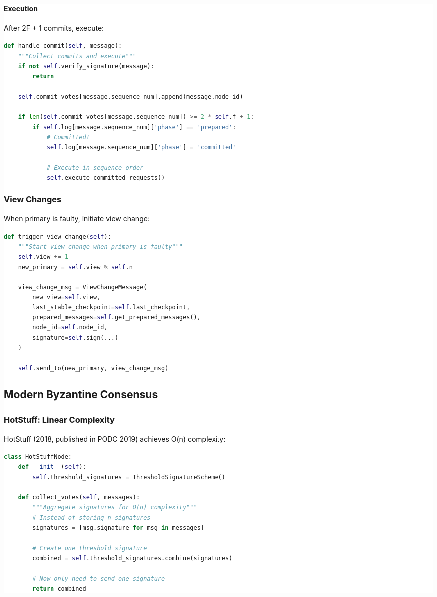 #### Execution
After 2F + 1 commits, execute:

```python
def handle_commit(self, message):
    """Collect commits and execute"""
    if not self.verify_signature(message):
        return

    self.commit_votes[message.sequence_num].append(message.node_id)

    if len(self.commit_votes[message.sequence_num]) >= 2 * self.f + 1:
        if self.log[message.sequence_num]['phase'] == 'prepared':
            # Committed!
            self.log[message.sequence_num]['phase'] = 'committed'

            # Execute in sequence order
            self.execute_committed_requests()
```

### View Changes
When primary is faulty, initiate view change:

```python
def trigger_view_change(self):
    """Start view change when primary is faulty"""
    self.view += 1
    new_primary = self.view % self.n

    view_change_msg = ViewChangeMessage(
        new_view=self.view,
        last_stable_checkpoint=self.last_checkpoint,
        prepared_messages=self.get_prepared_messages(),
        node_id=self.node_id,
        signature=self.sign(...)
    )

    self.send_to(new_primary, view_change_msg)
```

## Modern Byzantine Consensus

### HotStuff: Linear Complexity
HotStuff (2018, published in PODC 2019) achieves O(n) complexity:

```python
class HotStuffNode:
    def __init__(self):
        self.threshold_signatures = ThresholdSignatureScheme()

    def collect_votes(self, messages):
        """Aggregate signatures for O(n) complexity"""
        # Instead of storing n signatures
        signatures = [msg.signature for msg in messages]

        # Create one threshold signature
        combined = self.threshold_signatures.combine(signatures)

        # Now only need to send one signature
        return combined
```
